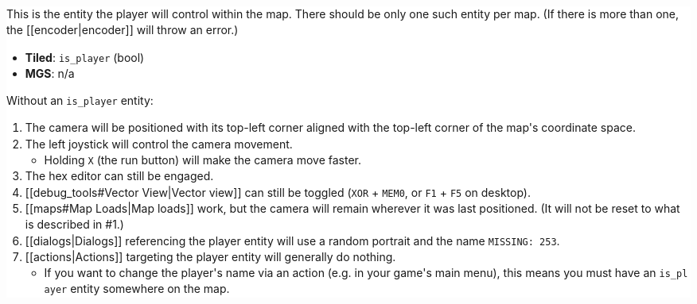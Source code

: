 This is the entity the player will control within the map. There should be only one such entity per map. (If there is more than one, the [[encoder|encoder]] will throw an error.)

- **Tiled**: `is_player` (bool)
- **MGS**: n/a

Without an `is_player` entity:

1. The camera will be positioned with its top-left corner aligned with the top-left corner of the map's coordinate space.
2. The left joystick will control the camera movement.
	- Holding `X` (the run button) will make the camera move faster.
3. The hex editor can still be engaged.
4. [[debug_tools#Vector View|Vector view]] can still be toggled (`XOR` + `MEM0`, or `F1` + `F5` on desktop).
5. [[maps#Map Loads|Map loads]] work, but the camera will remain wherever it was last positioned. (It will not be reset to what is described in #1.)
6. [[dialogs|Dialogs]] referencing the player entity will use a random portrait and the name `MISSING: 253`.
7. [[actions|Actions]] targeting the player entity will generally do nothing.
	- If you want to change the player's name via an action (e.g. in your game's main menu), this means you must have an `is_player` entity somewhere on the map.
